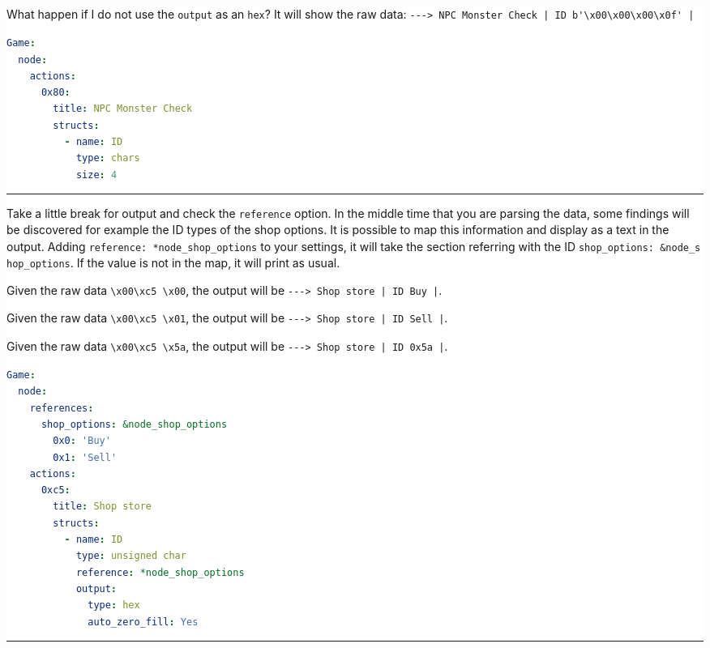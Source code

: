 
What happen if I do not use the `output` as an `hex`? It will show the raw
data: `---> NPC Monster Check | ID b'\x00\x00\x00\x0f' |`

```yaml
Game:
  node:
    actions:
      0x80:
        title: NPC Monster Check
        structs:
          - name: ID
            type: chars
            size: 4
```

---

Take a little break for output and check the `reference` option. In the middle
time that you are parsing the data, some findings will be discovered for
example the ID types of the shop options. It is possible to map this
information and display as a text in the output. Adding `reference:
*node_shop_options` to your settings, it will take the section referring with
the ID `shop_options: &node_shop_options`. If the value is not in the map, it
will print as usual.

Given the raw data `\x00\xc5 \x00`, the output will be
`---> Shop store | ID Buy |`.

Given the raw data `\x00\xc5 \x01`, the output will be
`---> Shop store | ID Sell |`.

Given the raw data `\x00\xc5 \x5a`, the output will be
`---> Shop store | ID 0x5a |`.

```yaml
Game:
  node:
    references:
      shop_options: &node_shop_options
        0x0: 'Buy'
        0x1: 'Sell'
    actions:
      0xc5:
        title: Shop store
        structs:
          - name: ID
            type: unsigned char
            reference: *node_shop_options
            output:
              type: hex
              auto_zero_fill: Yes
```

---
